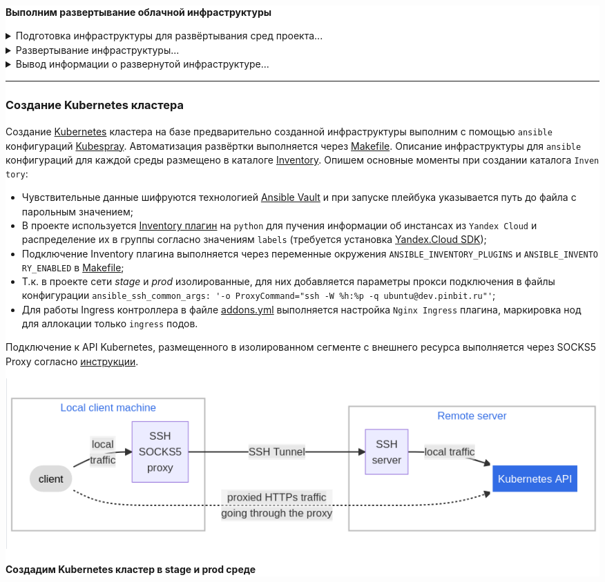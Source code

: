**Выполним развертывание облачной инфраструктуры**

<details><summary>Подготовка инфраструктуры для развёртывания сред проекта...</summary></details>

<details><summary>Развертывание инфраструктуры...</summary></details>

<details><summary>Вывод информации о развернутой инфраструктуре...</summary></details>

---
### Создание Kubernetes кластера

Создание [Kubernetes](https://kubernetes.io/ru/docs/concepts/overview/what-is-kubernetes/) кластера на базе предварительно созданной инфраструктуры выполним с помощью `ansible` конфигураций [Kubespray](https://kubernetes.io/docs/setup/production-environment/tools/kubespray/). Автоматизация развёртки выполняется через [Makefile](./Makefile). Описание инфраструктуры для `ansible` конфигураций для каждой среды размещено в каталоге [Inventory](./ansible/inventory/). Опишем основные моменты при создании каталога `Inventory`:
- Чувствительные данные шифруются технологией [Ansible Vault](https://docs.ansible.com/ansible/latest/vault_guide/vault_encrypting_content.html) и при запуске плейбука указывается путь до файла с парольным значением;
- В проекте используется [Inventory плагин](./ansible/library/plugins/inventory/yacloud_compute.py) на `python` для пучения информации об инстансах из `Yandex Cloud` и распределение их в группы согласно значениям `labels` (требуется установка [Yandex.Cloud SDK](https://github.com/yandex-cloud/python-sdk));
- Подключение Inventory плагина выполняется через переменные окружения `ANSIBLE_INVENTORY_PLUGINS` и `ANSIBLE_INVENTORY_ENABLED` в [Makefile](./Makefile);
- Т.к. в проекте сети *stage* и *prod* изолированные, для них добавляется параметры прокси подключения в файлы конфигурации `ansible_ssh_common_args: '-o ProxyCommand="ssh -W %h:%p -q ubuntu@dev.pinbit.ru"'`;
- Для работы Ingress контроллера в файле [addons.yml](./ansible/inventory/prod/group_vars/k8s_cluster/addons.yml) выполняется настройка `Nginx Ingress` плагина, маркировка нод для аллокации только `ingress` подов.

Подключение к API Kubernetes, размещенного в изолированном сегменте с внешнего ресурса выполняется через SOCKS5 Proxy согласно [инструкции](https://kubernetes.io/docs/tasks/extend-kubernetes/socks5-proxy-access-api/).

![Use a SOCKS5 Proxy to Access the Kubernetes API](./docs/images/SOCKS5_Proxy_to_Kubernetes_API.png)

**Создадим Kubernetes кластер в stage и prod среде**
